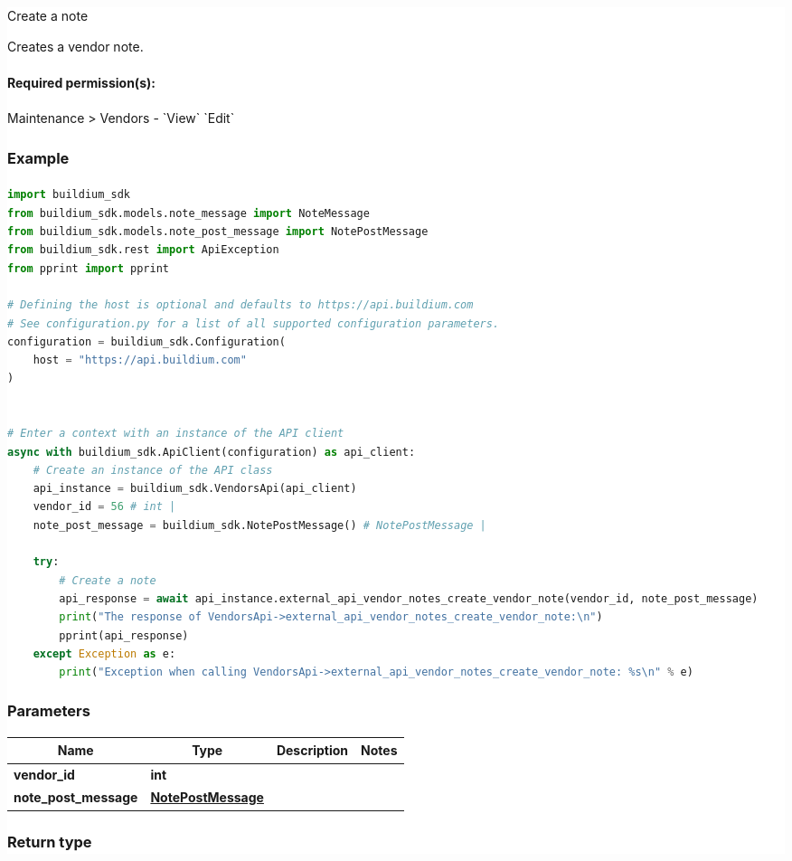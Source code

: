 Create a note

Creates a vendor note.
            

<h4>Required permission(s):</h4><span class="permissionBlock">Maintenance > Vendors</span> - `View` `Edit`

### Example


```python
import buildium_sdk
from buildium_sdk.models.note_message import NoteMessage
from buildium_sdk.models.note_post_message import NotePostMessage
from buildium_sdk.rest import ApiException
from pprint import pprint

# Defining the host is optional and defaults to https://api.buildium.com
# See configuration.py for a list of all supported configuration parameters.
configuration = buildium_sdk.Configuration(
    host = "https://api.buildium.com"
)


# Enter a context with an instance of the API client
async with buildium_sdk.ApiClient(configuration) as api_client:
    # Create an instance of the API class
    api_instance = buildium_sdk.VendorsApi(api_client)
    vendor_id = 56 # int | 
    note_post_message = buildium_sdk.NotePostMessage() # NotePostMessage | 

    try:
        # Create a note
        api_response = await api_instance.external_api_vendor_notes_create_vendor_note(vendor_id, note_post_message)
        print("The response of VendorsApi->external_api_vendor_notes_create_vendor_note:\n")
        pprint(api_response)
    except Exception as e:
        print("Exception when calling VendorsApi->external_api_vendor_notes_create_vendor_note: %s\n" % e)
```



### Parameters


Name | Type | Description  | Notes
------------- | ------------- | ------------- | -------------
 **vendor_id** | **int**|  | 
 **note_post_message** | [**NotePostMessage**](NotePostMessage.md)|  | 

### Return type
